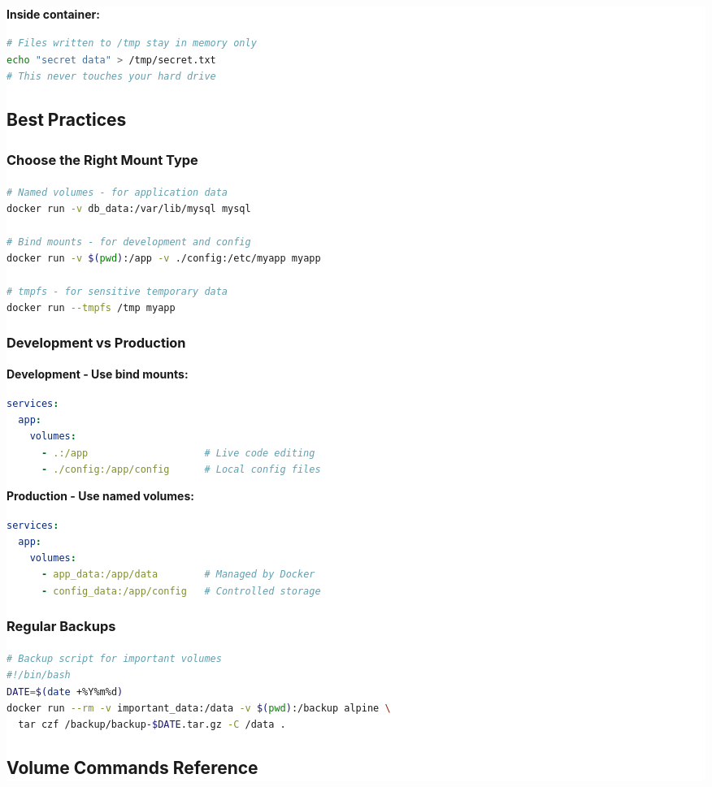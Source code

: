 **Inside container:**
```bash
# Files written to /tmp stay in memory only
echo "secret data" > /tmp/secret.txt
# This never touches your hard drive
```

## Best Practices

### Choose the Right Mount Type

```bash
# Named volumes - for application data
docker run -v db_data:/var/lib/mysql mysql

# Bind mounts - for development and config
docker run -v $(pwd):/app -v ./config:/etc/myapp myapp

# tmpfs - for sensitive temporary data
docker run --tmpfs /tmp myapp
```

### Development vs Production

**Development - Use bind mounts:**
```yaml
services:
  app:
    volumes:
      - .:/app                    # Live code editing
      - ./config:/app/config      # Local config files
```

**Production - Use named volumes:**
```yaml
services:
  app:
    volumes:
      - app_data:/app/data        # Managed by Docker
      - config_data:/app/config   # Controlled storage
```

### Regular Backups

```bash
# Backup script for important volumes
#!/bin/bash
DATE=$(date +%Y%m%d)
docker run --rm -v important_data:/data -v $(pwd):/backup alpine \
  tar czf /backup/backup-$DATE.tar.gz -C /data .
```

## Volume Commands Reference
